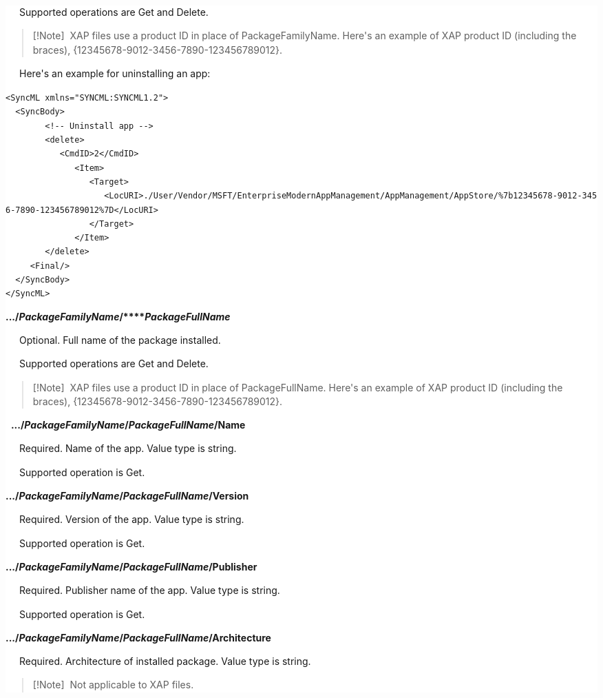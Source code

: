 <p style="margin-left: 20px">Supported operations are Get and Delete.

> [!Note]  XAP files use a product ID in place of PackageFamilyName. Here's an example of XAP product ID (including the braces), {12345678-9012-3456-7890-123456789012}.


<p style="margin-left: 20px">Here's an example for uninstalling an app:

``` syntax
<SyncML xmlns="SYNCML:SYNCML1.2">
  <SyncBody>
        <!-- Uninstall app -->
        <delete>
           <CmdID>2</CmdID>
              <Item>
                 <Target>
                    <LocURI>./User/Vendor/MSFT/EnterpriseModernAppManagement/AppManagement/AppStore/%7b12345678-9012-3456-7890-123456789012%7D</LocURI>
                 </Target>
              </Item>
        </delete>
     <Final/>
  </SyncBody>
</SyncML>
```

<a href="" id="----packagefamilyname-packagefullname"></a>**.../*PackageFamilyName*/****_PackageFullName_**  
<p style="margin-left: 20px">Optional. Full name of the package installed.

<p style="margin-left: 20px">Supported operations are Get and Delete.

> [!Note]  XAP files use a product ID in place of PackageFullName. Here's an example of XAP product ID (including the braces), {12345678-9012-3456-7890-123456789012}.

 
<a href="" id="----packagefamilyname-packagefullname-name"></a>**.../*PackageFamilyName*/*PackageFullName*/Name**  
<p style="margin-left: 20px">Required. Name of the app. Value type is string.

<p style="margin-left: 20px">Supported operation is Get.

<a href="" id="----packagefamilyname-packagefullname-version"></a>**.../*PackageFamilyName*/*PackageFullName*/Version**  
<p style="margin-left: 20px">Required. Version of the app. Value type is string.

<p style="margin-left: 20px">Supported operation is Get.

<a href="" id="----packagefamilyname-packagefullname-publisher"></a>**.../*PackageFamilyName*/*PackageFullName*/Publisher**  
<p style="margin-left: 20px">Required. Publisher name of the app. Value type is string.

<p style="margin-left: 20px">Supported operation is Get.

<a href="" id="----packagefamilyname-packagefullname-architecture"></a>**.../*PackageFamilyName*/*PackageFullName*/Architecture**  
<p style="margin-left: 20px">Required. Architecture of installed package. Value type is string.

> [!Note]  Not applicable to XAP files.
